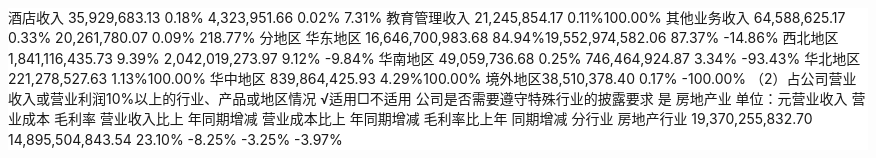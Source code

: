 酒店收入
35,929,683.13
0.18%
4,323,951.66
0.02%
7.31%
教育管理收入
21,245,854.17
0.11%100.00%
其他业务收入
64,588,625.17
0.33%
20,261,780.07
0.09%
218.77%
分地区
华东地区
16,646,700,983.68
84.94%19,552,974,582.06
87.37%
-14.86%
西北地区
1,841,116,435.73
9.39%
2,042,019,273.97
9.12%
-9.84%
华南地区
49,059,736.68
0.25%
746,464,924.87
3.34%
-93.43%
华北地区
221,278,527.63
1.13%100.00%
华中地区
839,864,425.93
4.29%100.00%
境外地区38,510,378.40
0.17%
-100.00%
（2）占公司营业收入或营业利润10%以上的行业、产品或地区情况
√适用□不适用
公司是否需要遵守特殊行业的披露要求
是
房地产业
单位：元营业收入
营业成本
毛利率
营业收入比上
年同期增减
营业成本比上
年同期增减
毛利率比上年
同期增减
分行业
房地产行业
19,370,255,832.70
14,895,504,843.54
23.10%
-8.25%
-3.25%
-3.97%